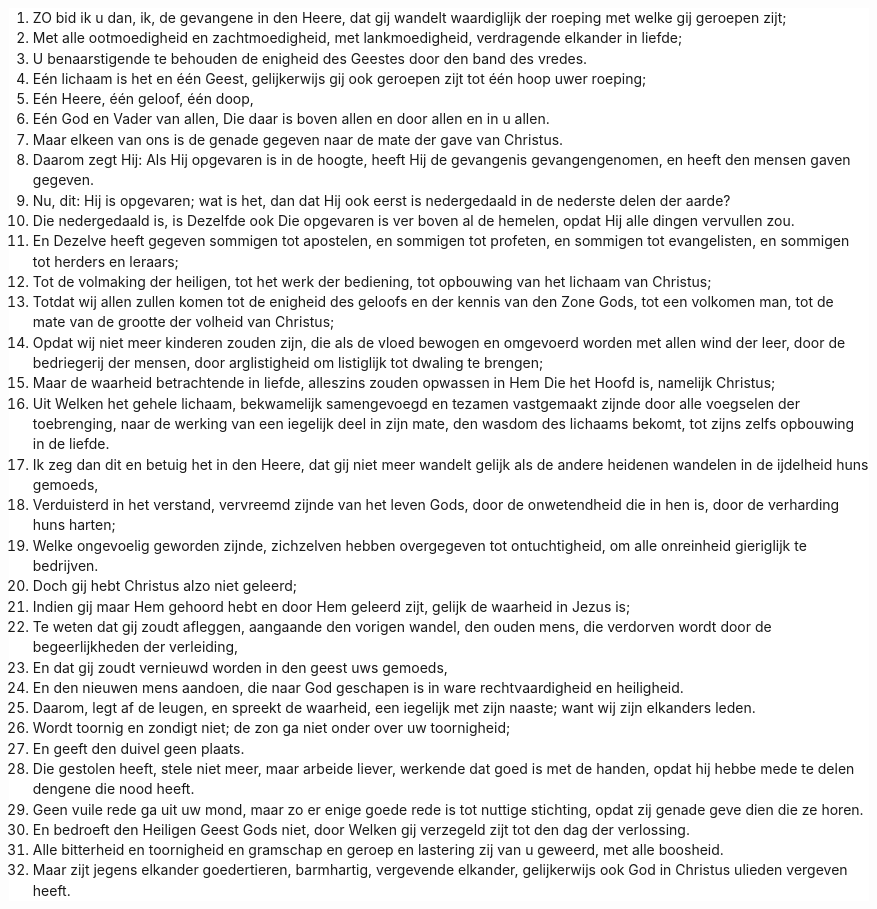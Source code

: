 1. ZO bid ik u dan, ik, de gevangene in den Heere, dat gij wandelt waardiglijk der roeping met welke gij geroepen zijt;
2. Met alle ootmoedigheid en zachtmoedigheid, met lankmoedigheid, verdragende elkander in liefde;
3. U benaarstigende te behouden de enigheid des Geestes door den band des vredes.
4. Eén lichaam is het en één Geest, gelijkerwijs gij ook geroepen zijt tot één hoop uwer roeping;
5. Eén Heere, één geloof, één doop,
6. Eén God en Vader van allen, Die daar is boven allen en door allen en in u allen.
7. Maar elkeen van ons is de genade gegeven naar de mate der gave van Christus.
8. Daarom zegt Hij: Als Hij opgevaren is in de hoogte, heeft Hij de gevangenis gevangengenomen, en heeft den mensen gaven gegeven.
9. Nu, dit: Hij is opgevaren; wat is het, dan dat Hij ook eerst is nedergedaald in de nederste delen der aarde?
10. Die nedergedaald is, is Dezelfde ook Die opgevaren is ver boven al de hemelen, opdat Hij alle dingen vervullen zou.
11. En Dezelve heeft gegeven sommigen tot apostelen, en sommigen tot profeten, en sommigen tot evangelisten, en sommigen tot herders en leraars;
12. Tot de volmaking der heiligen, tot het werk der bediening, tot opbouwing van het lichaam van Christus;
13. Totdat wij allen zullen komen tot de enigheid des geloofs en der kennis van den Zone Gods, tot een volkomen man, tot de mate van de grootte der volheid van Christus;
14. Opdat wij niet meer kinderen zouden zijn, die als de vloed bewogen en omgevoerd worden met allen wind der leer, door de bedriegerij der mensen, door arglistigheid om listiglijk tot dwaling te brengen;
15. Maar de waarheid betrachtende in liefde, alleszins zouden opwassen in Hem Die het Hoofd is, namelijk Christus;
16. Uit Welken het gehele lichaam, bekwamelijk samengevoegd en tezamen vastgemaakt zijnde door alle voegselen der toebrenging, naar de werking van een iegelijk deel in zijn mate, den wasdom des lichaams bekomt, tot zijns zelfs opbouwing in de liefde.
17. Ik zeg dan dit en betuig het in den Heere, dat gij niet meer wandelt gelijk als de andere heidenen wandelen in de ijdelheid huns gemoeds,
18. Verduisterd in het verstand, vervreemd zijnde van het leven Gods, door de onwetendheid die in hen is, door de verharding huns harten;
19. Welke ongevoelig geworden zijnde, zichzelven hebben overgegeven tot ontuchtigheid, om alle onreinheid gieriglijk te bedrijven.
20. Doch gij hebt Christus alzo niet geleerd;
21. Indien gij maar Hem gehoord hebt en door Hem geleerd zijt, gelijk de waarheid in Jezus is;
22. Te weten dat gij zoudt afleggen, aangaande den vorigen wandel, den ouden mens, die verdorven wordt door de begeerlijkheden der verleiding,
23. En dat gij zoudt vernieuwd worden in den geest uws gemoeds,
24. En den nieuwen mens aandoen, die naar God geschapen is in ware rechtvaardigheid en heiligheid.
25. Daarom, legt af de leugen, en spreekt de waarheid, een iegelijk met zijn naaste; want wij zijn elkanders leden.
26. Wordt toornig en zondigt niet; de zon ga niet onder over uw toornigheid;
27. En geeft den duivel geen plaats.
28. Die gestolen heeft, stele niet meer, maar arbeide liever, werkende dat goed is met de handen, opdat hij hebbe mede te delen dengene die nood heeft.
29. Geen vuile rede ga uit uw mond, maar zo er enige goede rede is tot nuttige stichting, opdat zij genade geve dien die ze horen.
30. En bedroeft den Heiligen Geest Gods niet, door Welken gij verzegeld zijt tot den dag der verlossing.
31. Alle bitterheid en toornigheid en gramschap en geroep en lastering zij van u geweerd, met alle boosheid.
32. Maar zijt jegens elkander goedertieren, barmhartig, vergevende elkander, gelijkerwijs ook God in Christus ulieden vergeven heeft.
